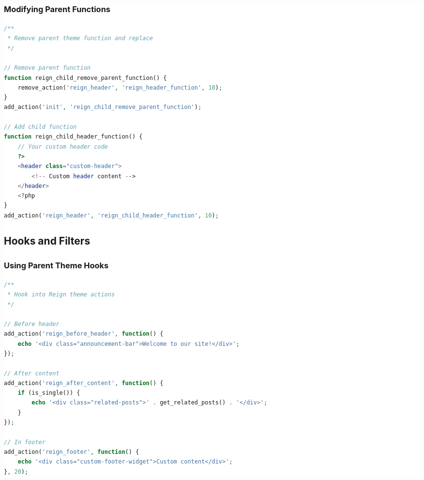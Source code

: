 ### Modifying Parent Functions

```php
/**
 * Remove parent theme function and replace
 */

// Remove parent function
function reign_child_remove_parent_function() {
    remove_action('reign_header', 'reign_header_function', 10);
}
add_action('init', 'reign_child_remove_parent_function');

// Add child function
function reign_child_header_function() {
    // Your custom header code
    ?>
    <header class="custom-header">
        <!-- Custom header content -->
    </header>
    <?php
}
add_action('reign_header', 'reign_child_header_function', 10);
```

## Hooks and Filters

### Using Parent Theme Hooks

```php
/**
 * Hook into Reign theme actions
 */

// Before header
add_action('reign_before_header', function() {
    echo '<div class="announcement-bar">Welcome to our site!</div>';
});

// After content
add_action('reign_after_content', function() {
    if (is_single()) {
        echo '<div class="related-posts">' . get_related_posts() . '</div>';
    }
});

// In footer
add_action('reign_footer', function() {
    echo '<div class="custom-footer-widget">Custom content</div>';
}, 20);
```
